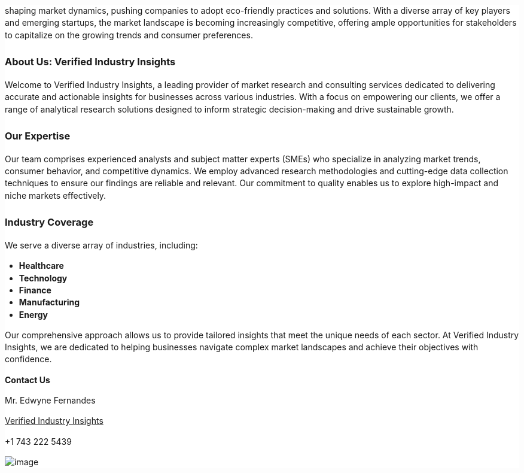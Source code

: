 shaping market dynamics, pushing companies to adopt eco-friendly practices and solutions. With a diverse array of key players and emerging startups, the market landscape is becoming increasingly competitive, offering ample opportunities for stakeholders to capitalize on the growing trends and consumer preferences.</p><h3>About Us: Verified Industry Insights</h3><p>Welcome to Verified Industry Insights, a leading provider of market research and consulting services dedicated to delivering accurate and actionable insights for businesses across various industries. With a focus on empowering our clients, we offer a range of analytical research solutions designed to inform strategic decision-making and drive sustainable growth.</p><h3>Our Expertise</h3><p>Our team comprises experienced analysts and subject matter experts (SMEs) who specialize in analyzing market trends, consumer behavior, and competitive dynamics. We employ advanced research methodologies and cutting-edge data collection techniques to ensure our findings are reliable and relevant. Our commitment to quality enables us to explore high-impact and niche markets effectively.</p><h3>Industry Coverage</h3><p>We serve a diverse array of industries, including:</p><ul><li><strong>Healthcare</strong></li><li><strong>Technology</strong></li><li><strong>Finance</strong></li><li><strong>Manufacturing</strong></li><li><strong>Energy</strong></li></ul><p>Our comprehensive approach allows us to provide tailored insights that meet the unique needs of each sector. At Verified Industry Insights, we are dedicated to helping businesses navigate complex market landscapes and achieve their objectives with confidence.</p><p><strong>Contact Us</strong></p><p>Mr. Edwyne Fernandes</p><p><a href="https://www.verifiedindustryinsights.com/">Verified Industry Insights</a></p><p>+1 743 222 5439</p>
![image](https://github.com/user-attachments/assets/5dca8f3e-9a96-4eb2-b762-88dc5c2d0723)
